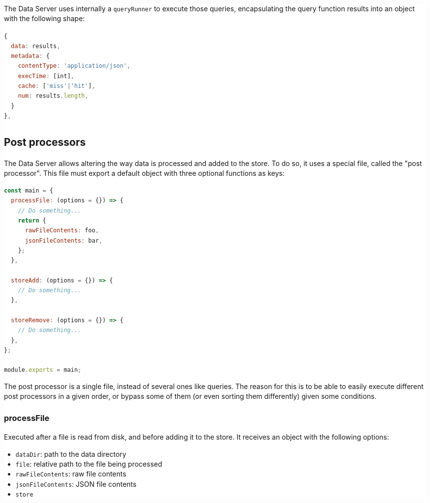The Data Server uses internally a `queryRunner` to execute those queries, encapsulating the query function results into an object with the following shape:

```javascript
{
  data: results,
  metadata: {
    contentType: 'application/json',
    execTime: [int],
    cache: ['miss'|'hit'],
    num: results.length,
  }
},
```

## Post processors

The Data Server allows altering the way data is processed and added to the store. To do so, it uses a special file, called the "post processor". This file must export a default object with three optional functions as keys:

```javascript
const main = {
  processFile: (options = {}) => {
    // Do something...
    return {
      rawFileContents: foo,
      jsonFileContents: bar,
    };
  },

  storeAdd: (options = {}) => {
    // Do something...
  },

  storeRemove: (options = {}) => {
    // Do something...
  },
};

module.exports = main;
```

The post processor is a single file, instead of several ones like queries. The reason for this is to be able to easily execute different post processors in a given order, or bypass some of them (or even sorting them differently) given some conditions.

### processFile

Executed after a file is read from disk, and before adding it to the store. It receives an object with the following options:

- `dataDir`: path to the data directory
- `file`: relative path to the file being processed
- `rawFileContents`: raw file contents
- `jsonFileContents`: JSON file contents
- `store`
